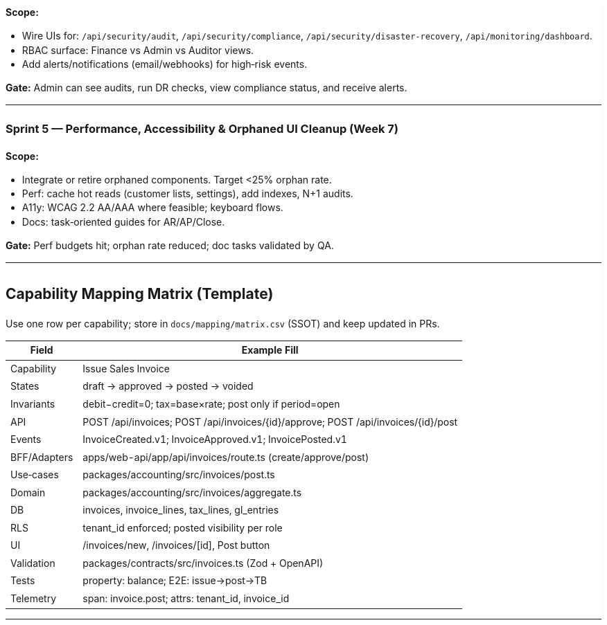 **Scope:**
- Wire UIs for: `/api/security/audit`, `/api/security/compliance`, `/api/security/disaster-recovery`, `/api/monitoring/dashboard`.
- RBAC surface: Finance vs Admin vs Auditor views.
- Add alerts/notifications (email/webhooks) for high‑risk events.

**Gate:** Admin can see audits, run DR checks, view compliance status, and receive alerts.

---

### Sprint 5 — **Performance, Accessibility & Orphaned UI Cleanup** (Week 7)
**Scope:**
- Integrate or retire orphaned components. Target <25% orphan rate.
- Perf: cache hot reads (customer lists, settings), add indexes, N+1 audits.
- A11y: WCAG 2.2 AA/AAA where feasible; keyboard flows.
- Docs: task‑oriented guides for AR/AP/Close.

**Gate:** Perf budgets hit; orphan rate reduced; doc tasks validated by QA.

---

## Capability Mapping Matrix (Template)
Use one row per capability; store in `docs/mapping/matrix.csv` (SSOT) and keep updated in PRs.

| Field | Example Fill |
|---|---|
| Capability | Issue Sales Invoice |
| States | draft → approved → posted → voided |
| Invariants | debit−credit=0; tax=base×rate; post only if period=open |
| API | POST /api/invoices; POST /api/invoices/{id}/approve; POST /api/invoices/{id}/post |
| Events | InvoiceCreated.v1; InvoiceApproved.v1; InvoicePosted.v1 |
| BFF/Adapters | apps/web-api/app/api/invoices/route.ts (create/approve/post) |
| Use‑cases | packages/accounting/src/invoices/post.ts |
| Domain | packages/accounting/src/invoices/aggregate.ts |
| DB | invoices, invoice_lines, tax_lines, gl_entries |
| RLS | tenant_id enforced; posted visibility per role |
| UI | /invoices/new, /invoices/[id], Post button |
| Validation | packages/contracts/src/invoices.ts (Zod + OpenAPI) |
| Tests | property: balance; E2E: issue→post→TB |
| Telemetry | span: invoice.post; attrs: tenant_id, invoice_id |

---
